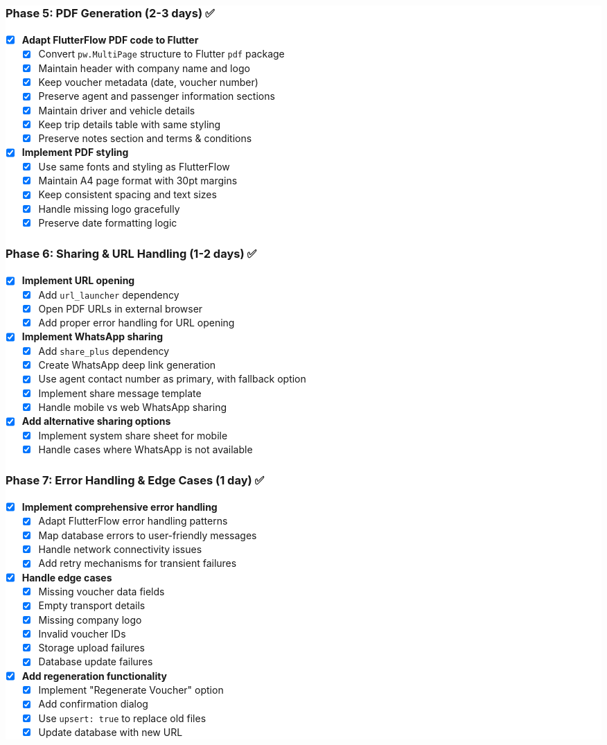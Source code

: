 ### Phase 5: PDF Generation (2-3 days) ✅
- [x] **Adapt FlutterFlow PDF code to Flutter**
  - [x] Convert `pw.MultiPage` structure to Flutter `pdf` package
  - [x] Maintain header with company name and logo
  - [x] Keep voucher metadata (date, voucher number)
  - [x] Preserve agent and passenger information sections
  - [x] Maintain driver and vehicle details
  - [x] Keep trip details table with same styling
  - [x] Preserve notes section and terms & conditions
- [x] **Implement PDF styling**
  - [x] Use same fonts and styling as FlutterFlow
  - [x] Maintain A4 page format with 30pt margins
  - [x] Keep consistent spacing and text sizes
  - [x] Handle missing logo gracefully
  - [x] Preserve date formatting logic

### Phase 6: Sharing & URL Handling (1-2 days) ✅
- [x] **Implement URL opening**
  - [x] Add `url_launcher` dependency
  - [x] Open PDF URLs in external browser
  - [x] Add proper error handling for URL opening
- [x] **Implement WhatsApp sharing**
  - [x] Add `share_plus` dependency
  - [x] Create WhatsApp deep link generation
  - [x] Use agent contact number as primary, with fallback option
  - [x] Implement share message template
  - [x] Handle mobile vs web WhatsApp sharing
- [x] **Add alternative sharing options**
  - [x] Implement system share sheet for mobile
  - [x] Handle cases where WhatsApp is not available

### Phase 7: Error Handling & Edge Cases (1 day) ✅
- [x] **Implement comprehensive error handling**
  - [x] Adapt FlutterFlow error handling patterns
  - [x] Map database errors to user-friendly messages
  - [x] Handle network connectivity issues
  - [x] Add retry mechanisms for transient failures
- [x] **Handle edge cases**
  - [x] Missing voucher data fields
  - [x] Empty transport details
  - [x] Missing company logo
  - [x] Invalid voucher IDs
  - [x] Storage upload failures
  - [x] Database update failures
- [x] **Add regeneration functionality**
  - [x] Implement "Regenerate Voucher" option
  - [x] Add confirmation dialog
  - [x] Use `upsert: true` to replace old files
  - [x] Update database with new URL

